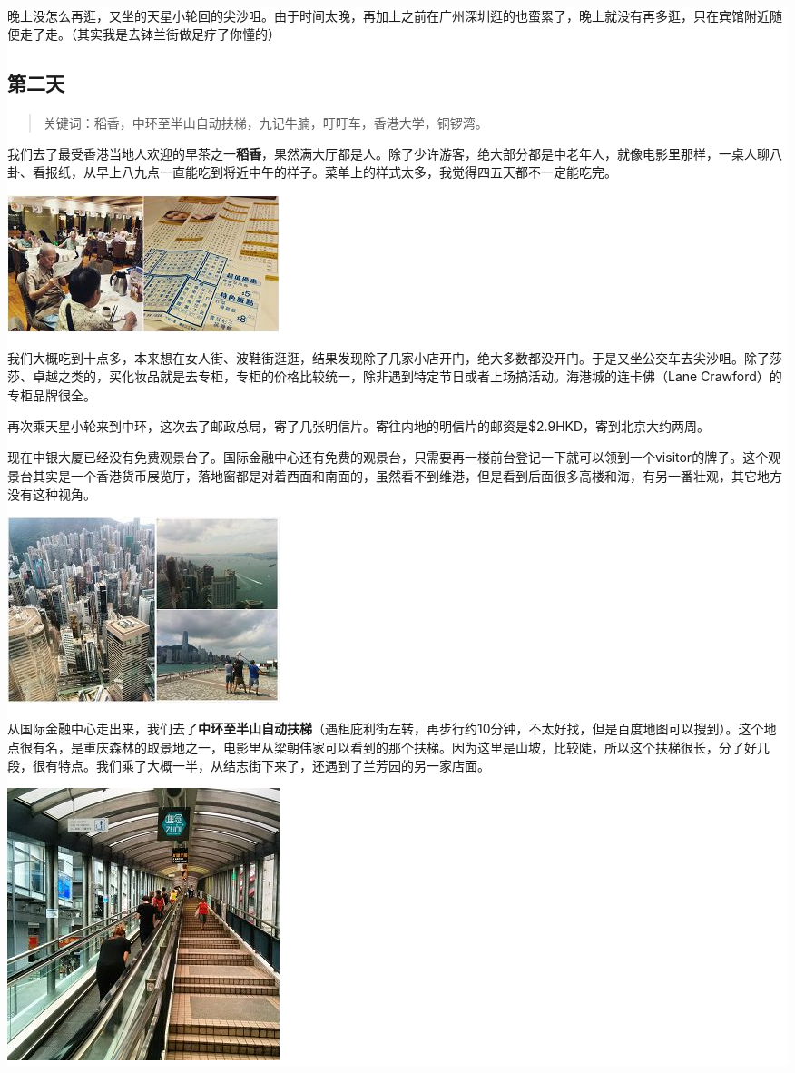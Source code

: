 晚上没怎么再逛，又坐的天星小轮回的尖沙咀。由于时间太晚，再加上之前在广州深圳逛的也蛮累了，晚上就没有再多逛，只在宾馆附近随便走了走。（其实我是去钵兰街做足疗了你懂的）


## 第二天

> 关键词：稻香，中环至半山自动扶梯，九记牛腩，叮叮车，香港大学，铜锣湾。

我们去了最受香港当地人欢迎的早茶之一**稻香**，果然满大厅都是人。除了少许游客，绝大部分都是中老年人，就像电影里那样，一桌人聊八卦、看报纸，从早上八九点一直能吃到将近中午的样子。菜单上的样式太多，我觉得四五天都不一定能吃完。

![稻香](/res/images/2015-10-11-hk-trip/daoxiang.jpg "稻香")

我们大概吃到十点多，本来想在女人街、波鞋街逛逛，结果发现除了几家小店开门，绝大多数都没开门。于是又坐公交车去尖沙咀。除了莎莎、卓越之类的，买化妆品就是去专柜，专柜的价格比较统一，除非遇到特定节日或者上场搞活动。海港城的连卡佛（Lane Crawford）的专柜品牌很全。

再次乘天星小轮来到中环，这次去了邮政总局，寄了几张明信片。寄往内地的明信片的邮资是$2.9HKD，寄到北京大约两周。

现在中银大厦已经没有免费观景台了。国际金融中心还有免费的观景台，只需要再一楼前台登记一下就可以领到一个visitor的牌子。这个观景台其实是一个香港货币展览厅，落地窗都是对着西面和南面的，虽然看不到维港，但是看到后面很多高楼和海，有另一番壮观，其它地方没有这种视角。

![观景台](/res/images/2015-10-11-hk-trip/guanjingtai.jpg "观景台和正在录制节目的维港")

从国际金融中心走出来，我们去了**中环至半山自动扶梯**（遇租庇利街左转，再步行约10分钟，不太好找，但是百度地图可以搜到）。这个地点很有名，是重庆森林的取景地之一，电影里从梁朝伟家可以看到的那个扶梯。因为这里是山坡，比较陡，所以这个扶梯很长，分了好几段，很有特点。我们乘了大概一半，从结志街下来了，还遇到了兰芳园的另一家店面。

![中环至半山自动扶梯](/res/images/2015-10-11-hk-trip/futi.jpg "中环至半山自动扶梯")

